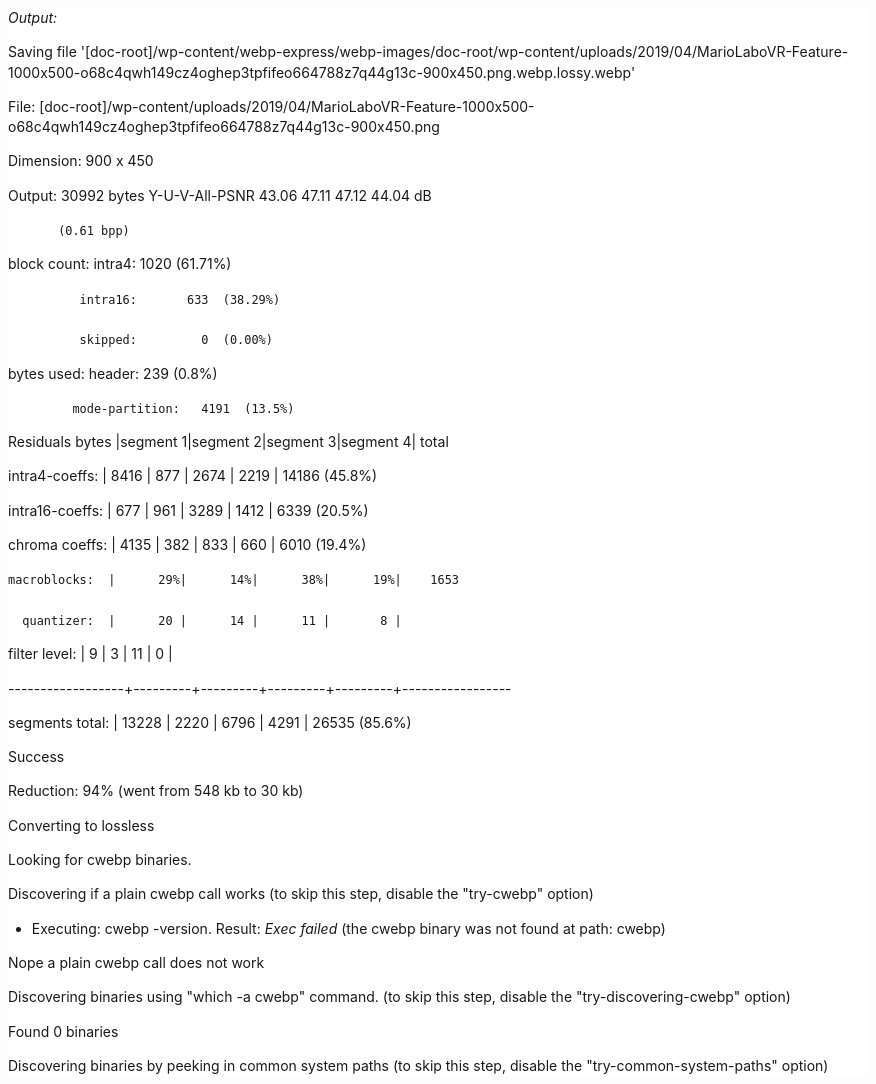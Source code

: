 
*Output:* 

Saving file '[doc-root]/wp-content/webp-express/webp-images/doc-root/wp-content/uploads/2019/04/MarioLaboVR-Feature-1000x500-o68c4qwh149cz4oghep3tpfifeo664788z7q44g13c-900x450.png.webp.lossy.webp'

File:      [doc-root]/wp-content/uploads/2019/04/MarioLaboVR-Feature-1000x500-o68c4qwh149cz4oghep3tpfifeo664788z7q44g13c-900x450.png

Dimension: 900 x 450

Output:    30992 bytes Y-U-V-All-PSNR 43.06 47.11 47.12   44.04 dB

           (0.61 bpp)

block count:  intra4:       1020  (61.71%)

              intra16:       633  (38.29%)

              skipped:         0  (0.00%)

bytes used:  header:            239  (0.8%)

             mode-partition:   4191  (13.5%)

 Residuals bytes  |segment 1|segment 2|segment 3|segment 4|  total

  intra4-coeffs:  |    8416 |     877 |    2674 |    2219 |   14186  (45.8%)

 intra16-coeffs:  |     677 |     961 |    3289 |    1412 |    6339  (20.5%)

  chroma coeffs:  |    4135 |     382 |     833 |     660 |    6010  (19.4%)

    macroblocks:  |      29%|      14%|      38%|      19%|    1653

      quantizer:  |      20 |      14 |      11 |       8 |

   filter level:  |       9 |       3 |      11 |       0 |

------------------+---------+---------+---------+---------+-----------------

 segments total:  |   13228 |    2220 |    6796 |    4291 |   26535  (85.6%)


Success

Reduction: 94% (went from 548 kb to 30 kb)


Converting to lossless

Looking for cwebp binaries.

Discovering if a plain cwebp call works (to skip this step, disable the "try-cwebp" option)

- Executing: cwebp -version. Result: *Exec failed* (the cwebp binary was not found at path: cwebp)

Nope a plain cwebp call does not work

Discovering binaries using "which -a cwebp" command. (to skip this step, disable the "try-discovering-cwebp" option)

Found 0 binaries

Discovering binaries by peeking in common system paths (to skip this step, disable the "try-common-system-paths" option)
